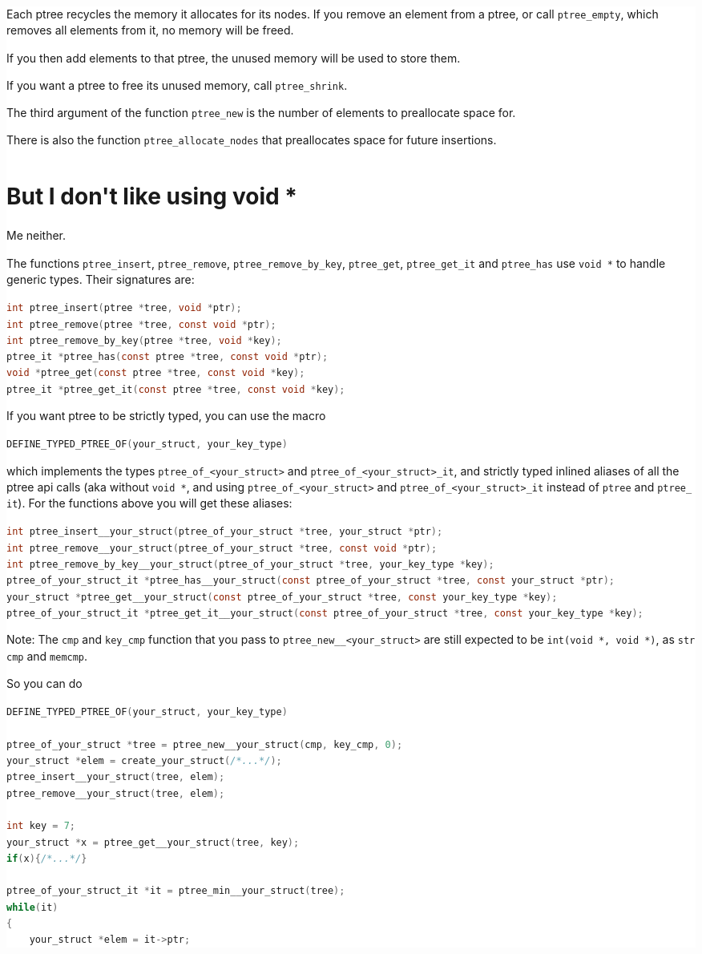 Each ptree recycles the memory it allocates for its nodes. If you remove an element from a ptree, or call `ptree_empty`, which removes all elements from it, no memory will be freed. 

If you then add elements to that ptree, the unused memory will be used to store them. 

If you want a ptree to free its unused memory, call `ptree_shrink`. 

The third argument of the function `ptree_new` is the number of elements to preallocate space for. 

There is also the function `ptree_allocate_nodes` that preallocates space for future insertions.

# But I don't like using void * 

Me neither. 

The functions `ptree_insert`, `ptree_remove`, `ptree_remove_by_key`, `ptree_get`, `ptree_get_it` and  `ptree_has` use `void *` to handle generic types. Their signatures are:

```c
int ptree_insert(ptree *tree, void *ptr);
int ptree_remove(ptree *tree, const void *ptr);
int ptree_remove_by_key(ptree *tree, void *key);
ptree_it *ptree_has(const ptree *tree, const void *ptr);
void *ptree_get(const ptree *tree, const void *key);
ptree_it *ptree_get_it(const ptree *tree, const void *key);
```

If you want ptree to be strictly typed, you can use the macro 

```c
DEFINE_TYPED_PTREE_OF(your_struct, your_key_type)
```

which implements the types `ptree_of_<your_struct>` and `ptree_of_<your_struct>_it`,
and strictly typed inlined aliases of all the ptree api calls (aka without `void *`, and using `ptree_of_<your_struct>` and `ptree_of_<your_struct>_it` instead of `ptree` and `ptree_it`).
For the functions above you will get these aliases:

```c
int ptree_insert__your_struct(ptree_of_your_struct *tree, your_struct *ptr);
int ptree_remove__your_struct(ptree_of_your_struct *tree, const void *ptr);
int ptree_remove_by_key__your_struct(ptree_of_your_struct *tree, your_key_type *key);
ptree_of_your_struct_it *ptree_has__your_struct(const ptree_of_your_struct *tree, const your_struct *ptr);
your_struct *ptree_get__your_struct(const ptree_of_your_struct *tree, const your_key_type *key);
ptree_of_your_struct_it *ptree_get_it__your_struct(const ptree_of_your_struct *tree, const your_key_type *key);
```

Note: The `cmp` and `key_cmp` function that you pass to `ptree_new__<your_struct>`
are still expected to be `int(void *, void *)`, as `strcmp` and `memcmp`.

So you can do

```c
DEFINE_TYPED_PTREE_OF(your_struct, your_key_type)

ptree_of_your_struct *tree = ptree_new__your_struct(cmp, key_cmp, 0);
your_struct *elem = create_your_struct(/*...*/);
ptree_insert__your_struct(tree, elem);
ptree_remove__your_struct(tree, elem);

int key = 7;
your_struct *x = ptree_get__your_struct(tree, key);
if(x){/*...*/}

ptree_of_your_struct_it *it = ptree_min__your_struct(tree);
while(it)
{
    your_struct *elem = it->ptr;
```